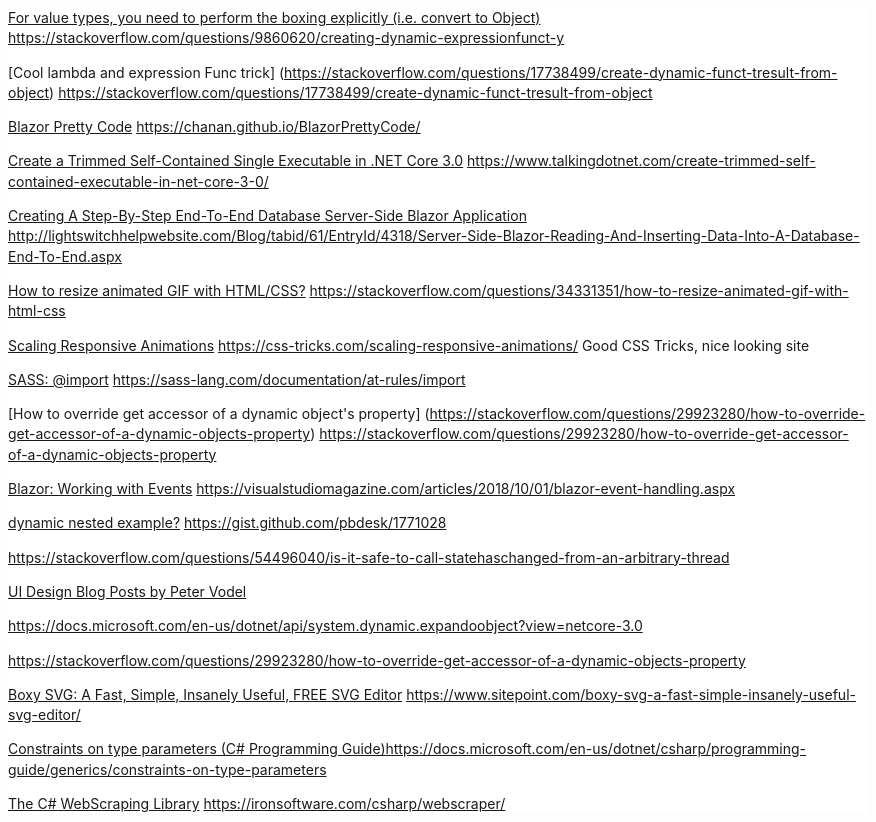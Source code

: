 [For value types, you need to perform the boxing explicitly (i.e. convert to Object)](https://stackoverflow.com/questions/9860620/creating-dynamic-expressionfunct-y) https://stackoverflow.com/questions/9860620/creating-dynamic-expressionfunct-y

[Cool lambda and expression Func trick] (https://stackoverflow.com/questions/17738499/create-dynamic-funct-tresult-from-object) https://stackoverflow.com/questions/17738499/create-dynamic-funct-tresult-from-object

[Blazor Pretty Code](https://chanan.github.io/BlazorPrettyCode/) https://chanan.github.io/BlazorPrettyCode/

[Create a Trimmed Self-Contained Single Executable in .NET Core 3.0](https://www.talkingdotnet.com/create-trimmed-self-contained-executable-in-net-core-3-0/) https://www.talkingdotnet.com/create-trimmed-self-contained-executable-in-net-core-3-0/

[Creating A Step-By-Step End-To-End Database Server-Side Blazor Application](http://lightswitchhelpwebsite.com/Blog/tabid/61/EntryId/4318/Server-Side-Blazor-Reading-And-Inserting-Data-Into-A-Database-End-To-End.aspx) http://lightswitchhelpwebsite.com/Blog/tabid/61/EntryId/4318/Server-Side-Blazor-Reading-And-Inserting-Data-Into-A-Database-End-To-End.aspx

[How to resize animated GIF with HTML/CSS?](https://stackoverflow.com/questions/34331351/how-to-resize-animated-gif-with-html-css) https://stackoverflow.com/questions/34331351/how-to-resize-animated-gif-with-html-css

[Scaling Responsive Animations](https://css-tricks.com/scaling-responsive-animations/) https://css-tricks.com/scaling-responsive-animations/ Good CSS Tricks, nice looking site

[SASS: @import](https://sass-lang.com/documentation/at-rules/import) https://sass-lang.com/documentation/at-rules/import

[How to override get accessor of a dynamic object's property] (https://stackoverflow.com/questions/29923280/how-to-override-get-accessor-of-a-dynamic-objects-property) https://stackoverflow.com/questions/29923280/how-to-override-get-accessor-of-a-dynamic-objects-property

[Blazor: Working with Events](https://visualstudiomagazine.com/articles/2018/10/01/blazor-event-handling.aspx) https://visualstudiomagazine.com/articles/2018/10/01/blazor-event-handling.aspx

[dynamic nested example?](https://gist.github.com/pbdesk/1771028) https://gist.github.com/pbdesk/1771028

https://stackoverflow.com/questions/54496040/is-it-safe-to-call-statehaschanged-from-an-arbitrary-thread

[UI Design Blog Posts by Peter Vodel](https://blog.learningtree.com/tag/ui/page/3/)

https://docs.microsoft.com/en-us/dotnet/api/system.dynamic.expandoobject?view=netcore-3.0

https://stackoverflow.com/questions/29923280/how-to-override-get-accessor-of-a-dynamic-objects-property

[Boxy SVG: A Fast, Simple, Insanely Useful, FREE SVG Editor](https://www.sitepoint.com/boxy-svg-a-fast-simple-insanely-useful-svg-editor/) https://www.sitepoint.com/boxy-svg-a-fast-simple-insanely-useful-svg-editor/

[Constraints on type parameters (C# Programming Guide)](https://docs.microsoft.com/en-us/dotnet/csharp/programming-guide/generics/constraints-on-type-parameters)https://docs.microsoft.com/en-us/dotnet/csharp/programming-guide/generics/constraints-on-type-parameters

[The C# WebScraping Library](https://ironsoftware.com/csharp/webscraper/) https://ironsoftware.com/csharp/webscraper/
